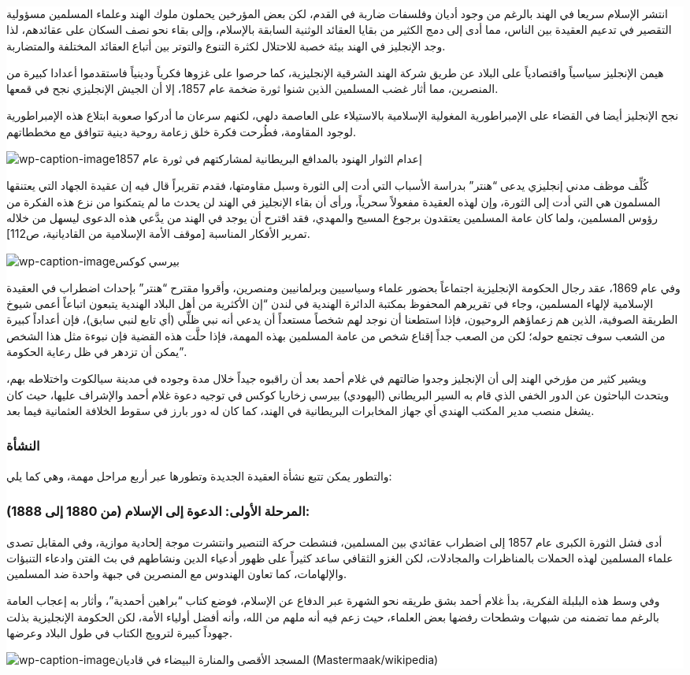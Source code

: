 انتشر الإسلام سريعا في الهند بالرغم من وجود أديان وفلسفات ضاربة في القدم، لكن بعض المؤرخين يحملون ملوك الهند وعلماء المسلمين مسؤولية التقصير في تدعيم العقيدة بين الناس، مما أدى إلى دمج الكثير من بقايا العقائد الوثنية السابقة بالإسلام، وإلى بقاء نحو نصف السكان على عقائدهم، لذا وجد الإنجليز في الهند بيئة خصبة للاحتلال لكثرة التنوع والتوتر بين أتباع العقائد المختلفة والمتضاربة.

هيمن الإنجليز سياسياً واقتصادياً على البلاد عن طريق شركة الهند الشرقية الإنجليزية، كما حرصوا على غزوها فكرياً ودينياً فاستقدموا أعدادا كبيرة من المنصرين، مما أثار غضب المسلمين الذين شنوا ثورة ضخمة عام 1857، إلا أن الجيش الإنجليزي نجح في قمعها.

نجح الإنجليز أيضا في القضاء على الإمبراطورية المغولية الإسلامية بالاستيلاء على العاصمة دلهي، لكنهم سرعان ما أدركوا صعوبة ابتلاع هذه الإمبراطورية لوجود المقاومة، فطُرحت فكرة خلق زعامة روحية دينية تتوافق مع مخططاتهم.

![wp-caption-image](https://i0.wp.com/al-sabeel.net/wp-content/uploads/2017/08/1857_-Blowing_from_Guns_in_British_India-e1505381955615-1024x508.jpg?resize=1024%2C508&ssl=1)إعدام الثوار الهنود بالمدافع البريطانية لمشاركتهم في ثورة عام 1857

كُلِّف موظف مدني إنجليزي يدعى “هنتر” بدراسة الأسباب التي أدت إلى الثورة وسبل مقاومتها، فقدم تقريراً قال فيه إن عقيدة الجهاد التي يعتنقها المسلمون هي التي أدت إلى الثورة، وإن لهذه العقيدة مفعولاً سحرياً، ورأى أن بقاء الإنجليز في الهند لن يحدث ما لم يتمكنوا من نزع هذه الفكرة من رؤوس المسلمين، ولما كان عامة المسلمين يعتقدون برجوع المسيح والمهدي، فقد اقترح أن يوجد في الهند من يدَّعي هذه الدعوى ليسهل من خلاله تمرير الأفكار المناسبة [موقف الأمة الإسلامية من القاديانية، ص112].

![wp-caption-image](https://i0.wp.com/www.al-sabeel.net/wp-content/uploads/2017/08/Percy_Cox_1916-204x300.jpg?resize=140%2C206)بيرسي كوكس

وفي عام 1869، عقد رجال الحكومة الإنجليزية اجتماعاً بحضور علماء وسياسيين وبرلمانيين ومنصرين، وأقروا مقترح “هنتر” بإحداث اضطراب في العقيدة الإسلامية لإلهاء المسلمين، وجاء في تقريرهم المحفوظ بمكتبة الدائرة الهندية في لندن “إن الأكثرية من أهل البلاد الهندية يتبعون اتباعاً أعمى شيوخ الطريقة الصوفية، الذين هم زعماؤهم الروحيون، فإذا استطعنا أن نوجد لهم شخصاً مستعداً أن يدعي أنه نبي ظلِّي (أي تابع لنبي سابق)، فإن أعداداً كبيرة من الشعب سوف تجتمع حوله؛ لكن من الصعب جداً إقناع شخص من عامة المسلمين بهذه المهمة، فإذا حلَّت هذه القضية فإن نبوءة مثل هذا الشخص يمكن أن تزدهر في ظل رعاية الحكومة”.

ويشير كثير من مؤرخي الهند إلى أن الإنجليز وجدوا ضالتهم في غلام أحمد بعد أن راقبوه جيداً خلال مدة وجوده في مدينة سيالكوت واختلاطه بهم، ويتحدث الباحثون عن الدور الخفي الذي قام به السير البريطاني (اليهودي) بيرسي زخاريا كوكس في توجيه دعوة غلام أحمد والإشراف عليها، حيث كان يشغل منصب مدير المكتب الهندي أي جهاز المخابرات البريطانية في الهند، كما كان له دور بارز في سقوط الخلافة العثمانية فيما بعد.

### **النشأة**

 والتطور
يمكن تتبع نشأة العقيدة الجديدة وتطورها عبر أربع مراحل مهمة، وهي كما يلي:

### **المرحلة الأولى: الدعوة إلى الإسلام (من 1880 إلى 1888):**

 أدى فشل الثورة الكبرى عام 1857 إلى اضطراب عقائدي بين المسلمين، فنشطت حركة التنصير وانتشرت موجة إلحادية موازية، وفي المقابل تصدى علماء المسلمين لهذه الحملات بالمناظرات والمجادلات، لكن الغزو الثقافي ساعد كثيراً على ظهور أدعياء الدين ونشاطهم في بث الفتن وادعاء التنبؤات والإلهامات، كما تعاون الهندوس مع المنصرين في جبهة واحدة ضد المسلمين.

وفي وسط هذه البلبلة الفكرية، بدأ غلام أحمد بشق طريقه نحو الشهرة عبر الدفاع عن الإسلام، فوضع كتاب “براهين أحمدية”، وأثار به إعجاب العامة بالرغم مما تضمنه من شبهات وشطحات رفضها بعض العلماء، حيث زعم فيه أنه ملهم من الله، وأنه أفضل أولياء الأمة، لكن الحكومة الإنجليزية بذلت جهوداً كبيرة لترويج الكتاب في طول البلاد وعرضها.

![wp-caption-image](https://i0.wp.com/www.al-sabeel.net/wp-content/uploads/2017/08/Masjid_Aqsa_Large-300x200.jpg?resize=300%2C200)المسجد الأقصى والمنارة البيضاء في قاديان
(Mastermaak/wikipedia)
